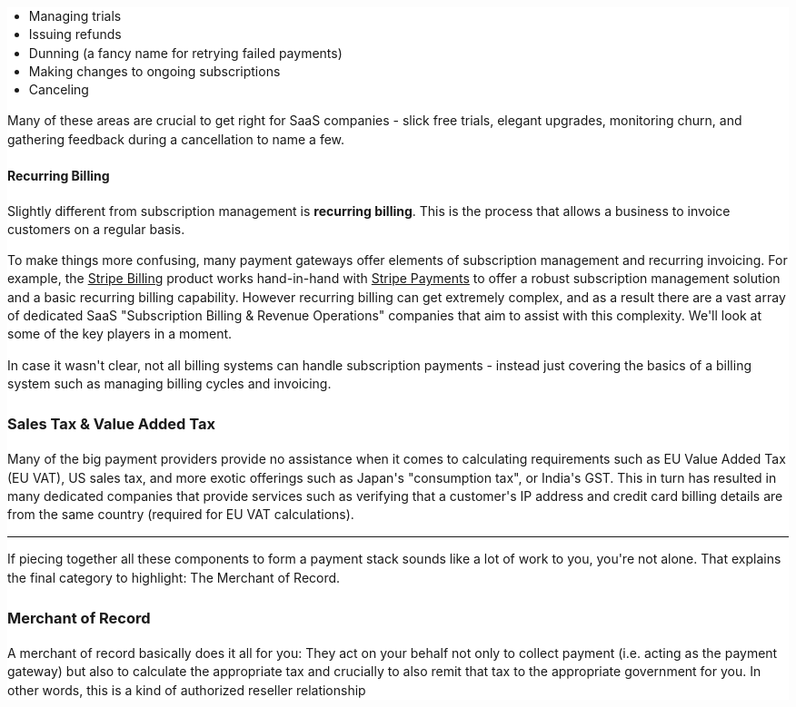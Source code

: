 - Managing trials
- Issuing refunds
- Dunning (a fancy name for retrying failed payments)
- Making changes to ongoing subscriptions
- Canceling

Many of these areas are crucial to get right for SaaS companies - slick free trials, elegant upgrades, 
monitoring churn, and gathering feedback during a cancellation to name a few.

#### Recurring Billing

Slightly different from subscription management is **recurring billing**. This is the process that allows
a business to invoice customers on a regular basis.

To make things more confusing, many payment gateways offer elements of subscription management and recurring
invoicing. For example, the [Stripe Billing](https://stripe.com/gb/billing) product works hand-in-hand with 
[Stripe Payments](https://stripe.com/gb/payments) to offer a robust subscription management solution and a
basic recurring billing capability. However recurring billing can get extremely complex, and as a result
there are a vast array of dedicated SaaS "Subscription Billing & Revenue Operations" companies that aim
to assist with this complexity. We'll look at some of the key players in a moment.

In case it wasn't clear, not all billing systems can handle subscription payments - instead just covering
the basics of a billing system such as managing billing cycles and invoicing. 

### Sales Tax & Value Added Tax

Many of the big payment providers provide no assistance when it comes to calculating requirements such as
EU Value Added Tax (EU VAT), US sales tax, and more exotic offerings such as Japan's "consumption tax", 
or India's GST. This in turn has resulted in many dedicated companies that provide services such as verifying
that a customer's IP address and credit card billing details are from the same country (required for EU
VAT calculations). 

---

If piecing together all these components to form a payment stack sounds like a lot of work to you, you're
not alone. That explains the final category to highlight: The Merchant of Record.

### Merchant of Record

A merchant of record basically does it all for you: They act on your behalf not only
to collect payment (i.e. acting as the payment gateway) but also to calculate the
appropriate tax and crucially to also remit that tax to the appropriate government
for you. In other words, this is a kind of authorized reseller relationship
